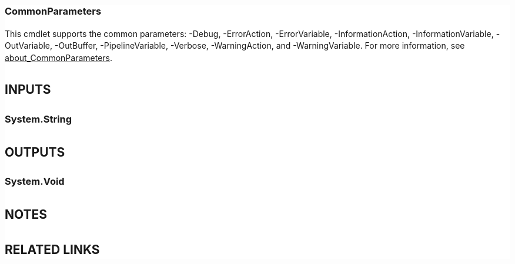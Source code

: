### CommonParameters
This cmdlet supports the common parameters: -Debug, -ErrorAction, -ErrorVariable, -InformationAction, -InformationVariable, -OutVariable, -OutBuffer, -PipelineVariable, -Verbose, -WarningAction, and -WarningVariable. For more information, see [about_CommonParameters](https://go.microsoft.com/fwlink/?LinkID=113216).

## INPUTS

### System.String

## OUTPUTS

### System.Void

## NOTES

## RELATED LINKS
